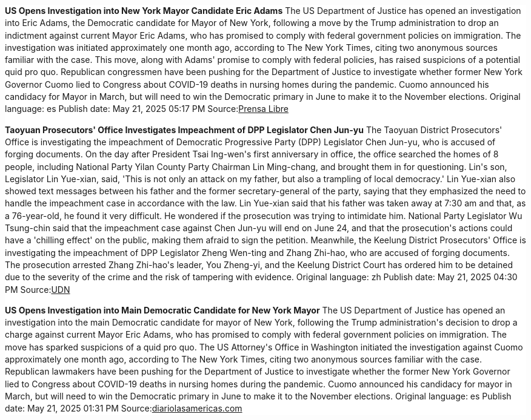 **US Opens Investigation into New York Mayor Candidate Eric Adams**
The US Department of Justice has opened an investigation into Eric Adams, the Democratic candidate for Mayor of New York, following a move by the Trump administration to drop an indictment against current Mayor Eric Adams, who has promised to comply with federal government policies on immigration. The investigation was initiated approximately one month ago, according to The New York Times, citing two anonymous sources familiar with the case. This move, along with Adams' promise to comply with federal policies, has raised suspicions of a potential quid pro quo. Republican congressmen have been pushing for the Department of Justice to investigate whether former New York Governor Cuomo lied to Congress about COVID-19 deaths in nursing homes during the pandemic. Cuomo announced his candidacy for Mayor in March, but will need to win the Democratic primary in June to make it to the November elections.
Original language: es
Publish date: May 21, 2025 05:17 PM
Source:[Prensa Libre](https://www.prensalibre.com/internacional/estados-unidos/estados-unidos-abre-investigacion-al-principal-candidato-democrata-a-alcalde-de-nueva-york/)

**Taoyuan Prosecutors' Office Investigates Impeachment of DPP Legislator Chen Jun-yu**
The Taoyuan District Prosecutors' Office is investigating the impeachment of Democratic Progressive Party (DPP) Legislator Chen Jun-yu, who is accused of forging documents. On the day after President Tsai Ing-wen's first anniversary in office, the office searched the homes of 8 people, including National Party Yilan County Party Chairman Lin Ming-chang, and brought them in for questioning. Lin's son, Legislator Lin Yue-xian, said, 'This is not only an attack on my father, but also a trampling of local democracy.' Lin Yue-xian also showed text messages between his father and the former secretary-general of the party, saying that they emphasized the need to handle the impeachment case in accordance with the law. Lin Yue-xian said that his father was taken away at 7:30 am and that, as a 76-year-old, he found it very difficult. He wondered if the prosecution was trying to intimidate him. National Party Legislator Wu Tsung-chin said that the impeachment case against Chen Jun-yu will end on June 24, and that the prosecution's actions could have a 'chilling effect' on the public, making them afraid to sign the petition. Meanwhile, the Keelung District Prosecutors' Office is investigating the impeachment of DPP Legislator Zheng Wen-ting and Zhang Zhi-hao, who are accused of forging documents. The prosecution arrested Zhang Zhi-hao's leader, You Zheng-yi, and the Keelung District Court has ordered him to be detained due to the severity of the crime and the risk of tampering with evidence.
Original language: zh
Publish date: May 21, 2025 04:30 PM
Source:[UDN](https://udn.com/news/story/124323/8756233)

**US Opens Investigation into Main Democratic Candidate for New York Mayor**
The US Department of Justice has opened an investigation into the main Democratic candidate for mayor of New York, following the Trump administration's decision to drop a charge against current Mayor Eric Adams, who has promised to comply with federal government policies on immigration. The move has sparked suspicions of a quid pro quo. The US Attorney's Office in Washington initiated the investigation against Cuomo approximately one month ago, according to The New York Times, citing two anonymous sources familiar with the case. Republican lawmakers have been pushing for the Department of Justice to investigate whether the former New York Governor lied to Congress about COVID-19 deaths in nursing homes during the pandemic. Cuomo announced his candidacy for mayor in March, but will need to win the Democratic primary in June to make it to the November elections.
Original language: es
Publish date: May 21, 2025 01:31 PM
Source:[diariolasamericas.com](https://www.diariolasamericas.com/eeuu/eeuu-abre-investigacion-al-principal-candidato-democrata-alcalde-nueva-york-n5376255)

